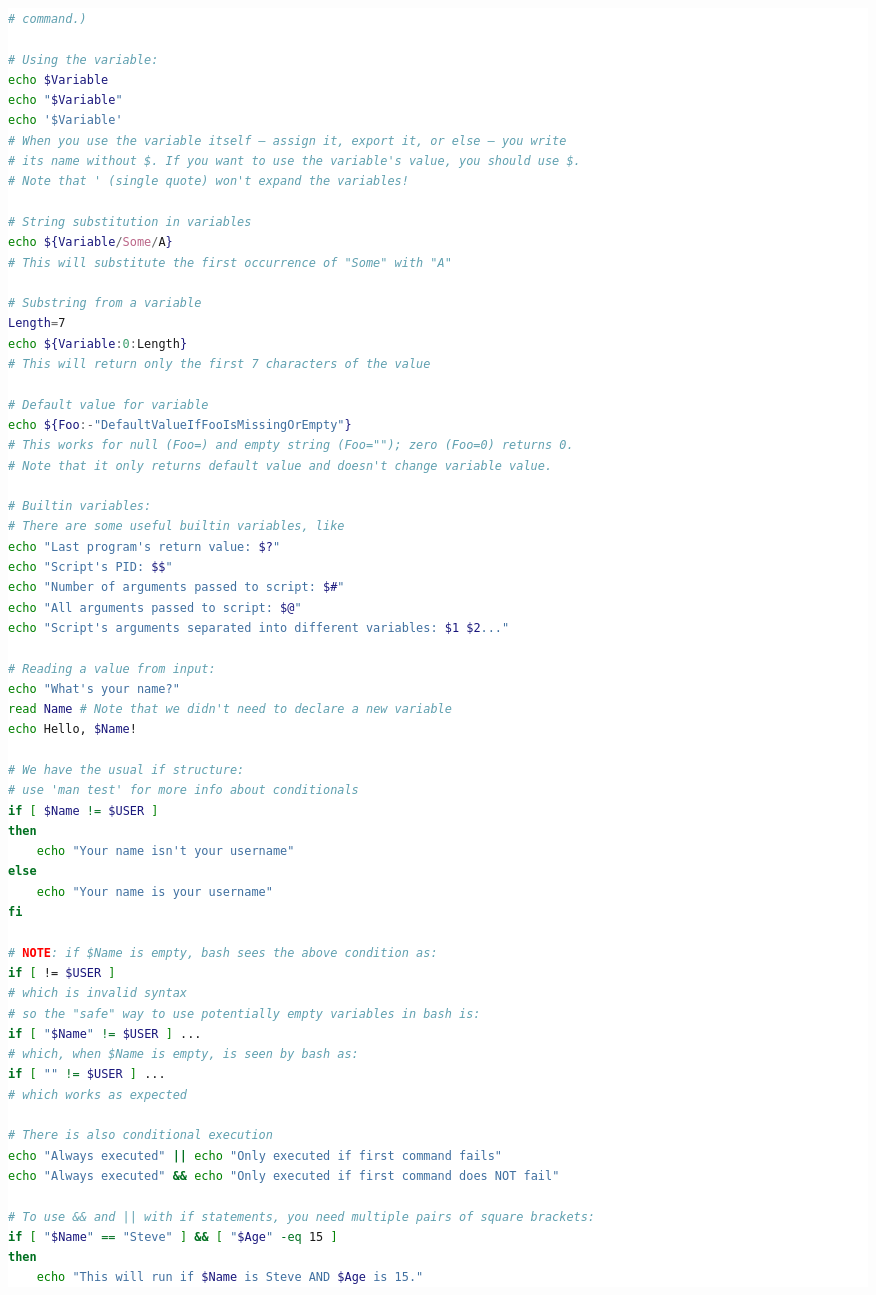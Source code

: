 ```bash
# command.)

# Using the variable:
echo $Variable
echo "$Variable"
echo '$Variable'
# When you use the variable itself — assign it, export it, or else — you write
# its name without $. If you want to use the variable's value, you should use $.
# Note that ' (single quote) won't expand the variables!

# String substitution in variables
echo ${Variable/Some/A}
# This will substitute the first occurrence of "Some" with "A"

# Substring from a variable
Length=7
echo ${Variable:0:Length}
# This will return only the first 7 characters of the value

# Default value for variable
echo ${Foo:-"DefaultValueIfFooIsMissingOrEmpty"}
# This works for null (Foo=) and empty string (Foo=""); zero (Foo=0) returns 0.
# Note that it only returns default value and doesn't change variable value.

# Builtin variables:
# There are some useful builtin variables, like
echo "Last program's return value: $?"
echo "Script's PID: $$"
echo "Number of arguments passed to script: $#"
echo "All arguments passed to script: $@"
echo "Script's arguments separated into different variables: $1 $2..."

# Reading a value from input:
echo "What's your name?"
read Name # Note that we didn't need to declare a new variable
echo Hello, $Name!

# We have the usual if structure:
# use 'man test' for more info about conditionals
if [ $Name != $USER ]
then
    echo "Your name isn't your username"
else
    echo "Your name is your username"
fi

# NOTE: if $Name is empty, bash sees the above condition as:
if [ != $USER ]
# which is invalid syntax
# so the "safe" way to use potentially empty variables in bash is:
if [ "$Name" != $USER ] ...
# which, when $Name is empty, is seen by bash as:
if [ "" != $USER ] ...
# which works as expected

# There is also conditional execution
echo "Always executed" || echo "Only executed if first command fails"
echo "Always executed" && echo "Only executed if first command does NOT fail"

# To use && and || with if statements, you need multiple pairs of square brackets:
if [ "$Name" == "Steve" ] && [ "$Age" -eq 15 ]
then
    echo "This will run if $Name is Steve AND $Age is 15."
```